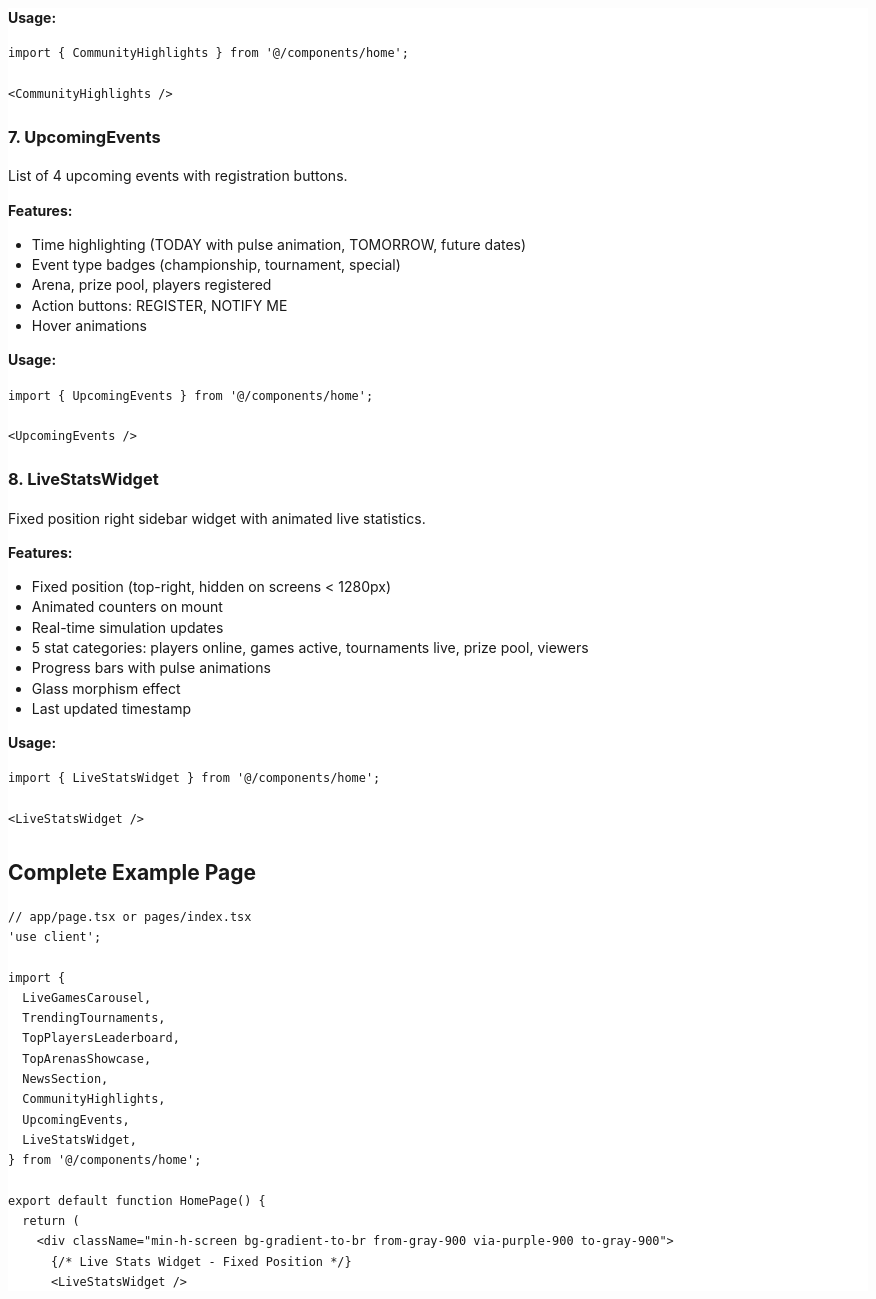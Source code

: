 **Usage:**
```tsx
import { CommunityHighlights } from '@/components/home';

<CommunityHighlights />
```

### 7. UpcomingEvents
List of 4 upcoming events with registration buttons.

**Features:**
- Time highlighting (TODAY with pulse animation, TOMORROW, future dates)
- Event type badges (championship, tournament, special)
- Arena, prize pool, players registered
- Action buttons: REGISTER, NOTIFY ME
- Hover animations

**Usage:**
```tsx
import { UpcomingEvents } from '@/components/home';

<UpcomingEvents />
```

### 8. LiveStatsWidget
Fixed position right sidebar widget with animated live statistics.

**Features:**
- Fixed position (top-right, hidden on screens < 1280px)
- Animated counters on mount
- Real-time simulation updates
- 5 stat categories: players online, games active, tournaments live, prize pool, viewers
- Progress bars with pulse animations
- Glass morphism effect
- Last updated timestamp

**Usage:**
```tsx
import { LiveStatsWidget } from '@/components/home';

<LiveStatsWidget />
```

## Complete Example Page

```tsx
// app/page.tsx or pages/index.tsx
'use client';

import {
  LiveGamesCarousel,
  TrendingTournaments,
  TopPlayersLeaderboard,
  TopArenasShowcase,
  NewsSection,
  CommunityHighlights,
  UpcomingEvents,
  LiveStatsWidget,
} from '@/components/home';

export default function HomePage() {
  return (
    <div className="min-h-screen bg-gradient-to-br from-gray-900 via-purple-900 to-gray-900">
      {/* Live Stats Widget - Fixed Position */}
      <LiveStatsWidget />

```